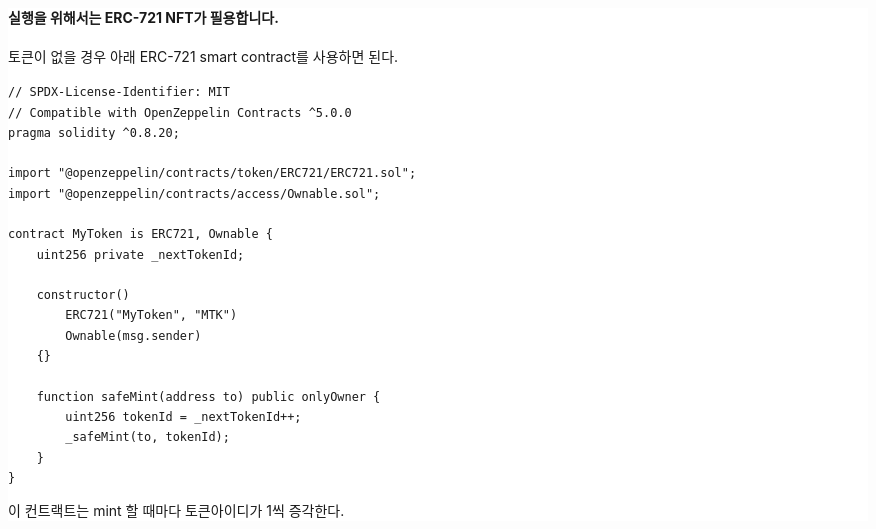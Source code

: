 #### 실행을 위해서는 ERC-721 NFT가 필용합니다.
토큰이 없을 경우 아래 ERC-721 smart contract를 사용하면 된다.
```solidity
// SPDX-License-Identifier: MIT
// Compatible with OpenZeppelin Contracts ^5.0.0
pragma solidity ^0.8.20;

import "@openzeppelin/contracts/token/ERC721/ERC721.sol";
import "@openzeppelin/contracts/access/Ownable.sol";

contract MyToken is ERC721, Ownable {
    uint256 private _nextTokenId;

    constructor()
        ERC721("MyToken", "MTK")
        Ownable(msg.sender)
    {}

    function safeMint(address to) public onlyOwner {
        uint256 tokenId = _nextTokenId++;
        _safeMint(to, tokenId);
    }
}
```
이 컨트랙트는 mint 할 때마다 토큰아이디가 1씩 증각한다.

